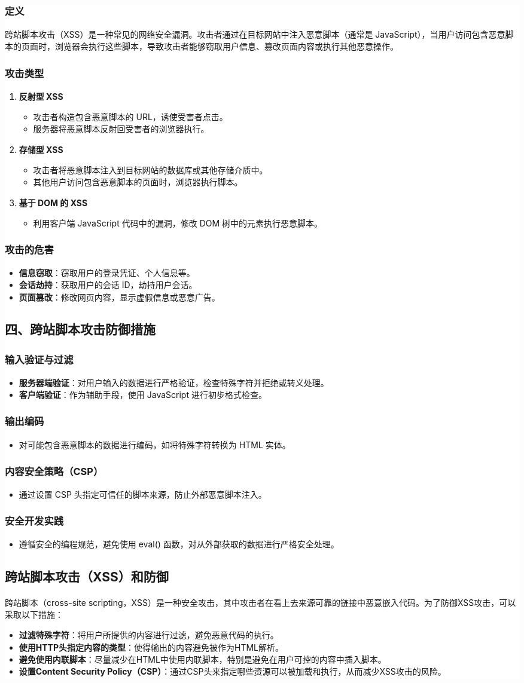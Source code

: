 ### 定义

跨站脚本攻击（XSS）是一种常见的网络安全漏洞。攻击者通过在目标网站中注入恶意脚本（通常是 JavaScript），当用户访问包含恶意脚本的页面时，浏览器会执行这些脚本，导致攻击者能够窃取用户信息、篡改页面内容或执行其他恶意操作。

### 攻击类型

1. **反射型 XSS**
   
   - 攻击者构造包含恶意脚本的 URL，诱使受害者点击。
   - 服务器将恶意脚本反射回受害者的浏览器执行。
2. **存储型 XSS**
   
   - 攻击者将恶意脚本注入到目标网站的数据库或其他存储介质中。
   - 其他用户访问包含恶意脚本的页面时，浏览器执行脚本。
3. **基于 DOM 的 XSS**
   
   - 利用客户端 JavaScript 代码中的漏洞，修改 DOM 树中的元素执行恶意脚本。

### 攻击的危害

- **信息窃取**：窃取用户的登录凭证、个人信息等。
- **会话劫持**：获取用户的会话 ID，劫持用户会话。
- **页面篡改**：修改网页内容，显示虚假信息或恶意广告。

## 四、跨站脚本攻击防御措施

### 输入验证与过滤

- **服务器端验证**：对用户输入的数据进行严格验证，检查特殊字符并拒绝或转义处理。
- **客户端验证**：作为辅助手段，使用 JavaScript 进行初步格式检查。

### 输出编码

- 对可能包含恶意脚本的数据进行编码，如将特殊字符转换为 HTML 实体。

### 内容安全策略（CSP）

- 通过设置 CSP 头指定可信任的脚本来源，防止外部恶意脚本注入。

### 安全开发实践

- 遵循安全的编程规范，避免使用 eval() 函数，对从外部获取的数据进行严格安全处理。

## 跨站脚本攻击（XSS）和防御

跨站脚本（cross-site scripting，XSS）是一种安全攻击，其中攻击者在看上去来源可靠的链接中恶意嵌入代码。为了防御XSS攻击，可以采取以下措施：

- **过滤特殊字符**：将用户所提供的内容进行过滤，避免恶意代码的执行。
- **使用HTTP头指定内容的类型**：使得输出的内容避免被作为HTML解析。
- **避免使用内联脚本**：尽量减少在HTML中使用内联脚本，特别是避免在用户可控的内容中插入脚本。
- **设置Content Security Policy（CSP）**：通过CSP头来指定哪些资源可以被加载和执行，从而减少XSS攻击的风险。
